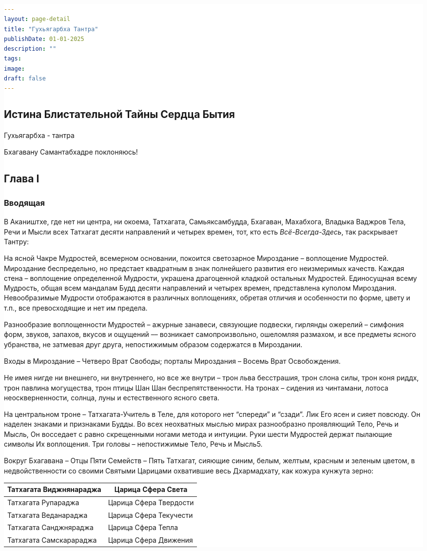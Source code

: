 ```yaml
---
layout: page-detail
title: "Гухьягарбха Тантра"
publishDate: 01-01-2025
description: ""
tags:
image:
draft: false
---
```


##  Истина Блистательной Тайны Сердца Бытия

 Гухьягарбха - тантра

 Бхагавану Самантабхадре поклоняюсь!

##  Глава I

###  Вводящая

 В Акаништхе, где нет ни центра, ни окоема, Татхагата, Самьяксамбудда, Бхагаван, Махабхога, Владыка Ваджров Тела, Речи и Мысли всех Татхагат десяти направлений и четырех времен, тот, кто есть _Всё-Всегда-Здесь_, так раскрывает Тантру:

 На ясной Чакре Мудростей, всемерном основании, покоится светозарное Мироздание – воплощение Мудростей. Мироздание беспредельно, но предстает квадратным в знак полнейшего развития его неизмеримых качеств. Каждая стена – воплощение определенной Мудрости, украшена драгоценной кладкой остальных Мудростей. Единосущная всему Мудрость, общая всем мандалам Будд десяти направлений и четырех времен, представлена куполом Мироздания. Невообразимые Мудрости отображаются в различных воплощениях, обретая отличия и особенности по форме, цвету и т.п., все превосходящие и нет им предела.

 Разнообразие воплощенности Мудростей – ажурные занавеси, связующие подвески, гирлянды ожерелий – симфония форм, звуков, запахов, вкусов и ощущений –– возникает самопроизвольно, ошеломляя размахом, и все предметы ясного убранства, не затмевая друг друга, непостижимым образом содержатся в Мироздании.

 Входы в Мироздание – Четверо Врат Свободы; порталы Мироздания – Восемь Врат Освобождения.

 Не имея нигде ни внешнего, ни внутреннего, но все же внутри – трон льва бесстрашия, трон слона силы, трон коня риддх, трон павлина могущества, трон птицы Шан Шан беспрепятственности. На тронах – сидения из чинтамани, лотоса неоскверненности, солнца, луны и естественного ясного света.

 На центральном троне – Татхагата-Учитель в Теле, для которого нет “спереди” и “сзади”. Лик Его ясен и сияет повсюду. Он наделен знаками и признаками Будды. Во всех неохватных мыслью мирах разнообразно проявляющий Тело, Речь и Мысль, Он восседает с равно скрещенными ногами метода и интуиции. Руки шести Мудростей держат пылающие символы Их воплощения. Три головы – непостижимые Тело, Речь и Мысль5.

 Вокруг Бхагавана – Отцы Пяти Семейств – Пять Татхагат, сияющие синим, белым, желтым, красным и зеленым цветом, в недвойственности со своими Святыми Царицами охватившие весь Дхармадхату, как кожура кунжута зерно:

| Татхагата Виджнянараджа | Царица Сфера Света     |
| ----------------------- | ---------------------- |
| Татхагата Рупараджа     | Царица Сфера Твердости |
| Татхагата Веданараджа   | Царица Сфера Текучести |
| Татхагата Санджняраджа  | Царица Сфера Тепла     |
| Татхагата Самскарараджа | Царица Сфера Движения  |
